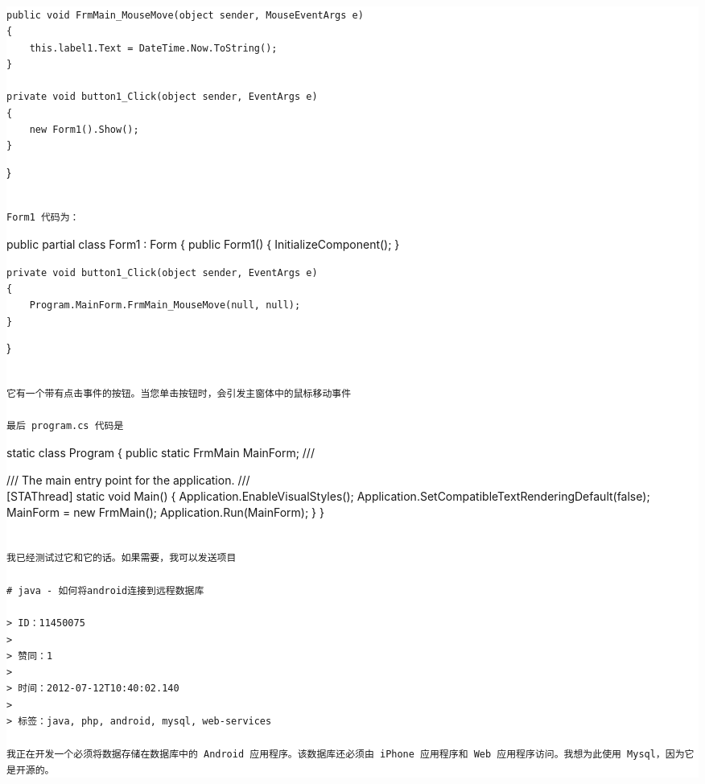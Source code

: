     public void FrmMain_MouseMove(object sender, MouseEventArgs e)
    {
        this.label1.Text = DateTime.Now.ToString();
    }

    private void button1_Click(object sender, EventArgs e)
    {
        new Form1().Show();
    }
} 
```

Form1 代码为：

```
public partial class Form1 : Form
{
    public Form1()
    {
        InitializeComponent();
    }

    private void button1_Click(object sender, EventArgs e)
    {
        Program.MainForm.FrmMain_MouseMove(null, null);
    }
} 
```

它有一个带有点击事件的按钮。当您单击按钮时，会引发主窗体中的鼠标移动事件

最后 program.cs 代码是

```
static class Program
{
    public static FrmMain MainForm;
    /// <summary>
    /// The main entry point for the application.
    /// </summary>
    [STAThread]
    static void Main()
    {
        Application.EnableVisualStyles();
        Application.SetCompatibleTextRenderingDefault(false);
        MainForm = new FrmMain();
        Application.Run(MainForm);
    }
} 
```

我已经测试过它和它的话。如果需要，我可以发送项目

# java - 如何将android连接到远程数据库

> ID：11450075
> 
> 赞同：1
> 
> 时间：2012-07-12T10:40:02.140
> 
> 标签：java, php, android, mysql, web-services

我正在开发一个必须将数据存储在数据库中的 Android 应用程序。该数据库还必须由 iPhone 应用程序和 Web 应用程序访问。我想为此使用 Mysql，因为它是开源的。

```